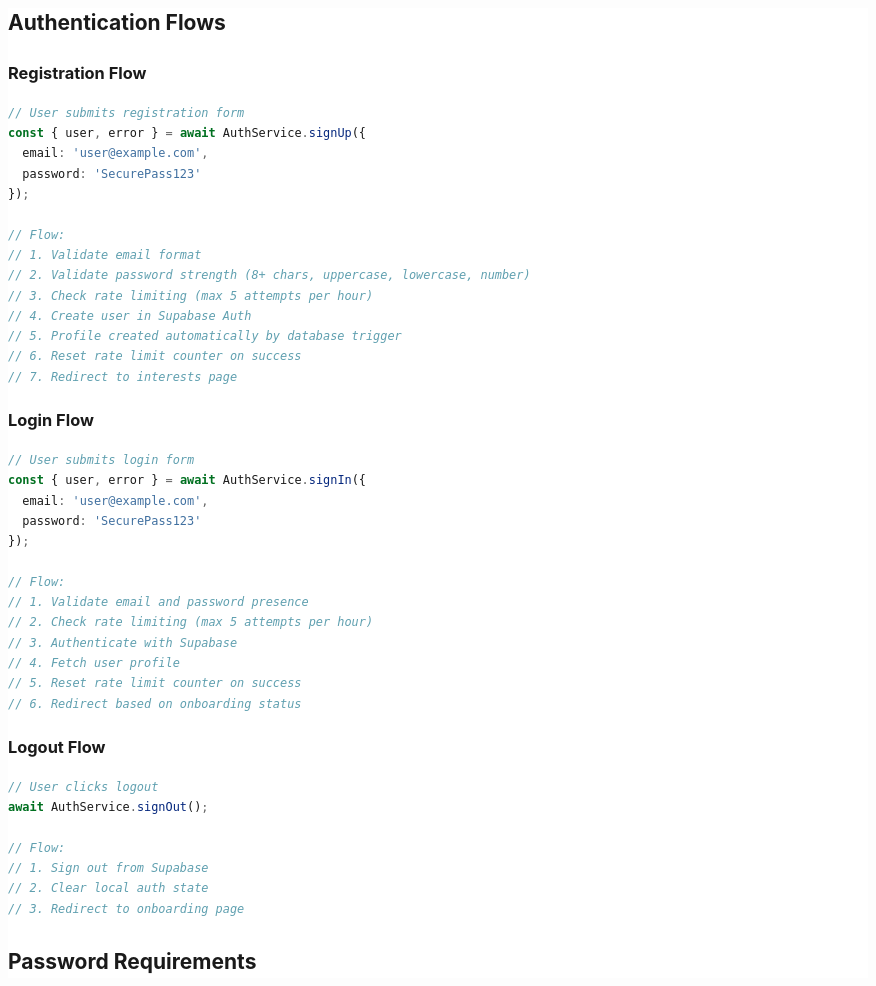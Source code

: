 ## Authentication Flows

### Registration Flow

```typescript
// User submits registration form
const { user, error } = await AuthService.signUp({
  email: 'user@example.com',
  password: 'SecurePass123'
});

// Flow:
// 1. Validate email format
// 2. Validate password strength (8+ chars, uppercase, lowercase, number)
// 3. Check rate limiting (max 5 attempts per hour)
// 4. Create user in Supabase Auth
// 5. Profile created automatically by database trigger
// 6. Reset rate limit counter on success
// 7. Redirect to interests page
```

### Login Flow

```typescript
// User submits login form
const { user, error } = await AuthService.signIn({
  email: 'user@example.com',
  password: 'SecurePass123'
});

// Flow:
// 1. Validate email and password presence
// 2. Check rate limiting (max 5 attempts per hour)
// 3. Authenticate with Supabase
// 4. Fetch user profile
// 5. Reset rate limit counter on success
// 6. Redirect based on onboarding status
```

### Logout Flow

```typescript
// User clicks logout
await AuthService.signOut();

// Flow:
// 1. Sign out from Supabase
// 2. Clear local auth state
// 3. Redirect to onboarding page
```

## Password Requirements
